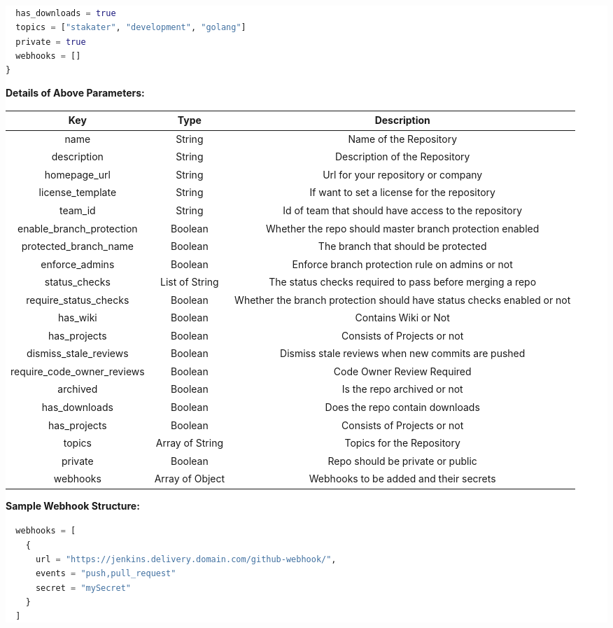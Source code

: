 ```terraform
  has_downloads = true
  topics = ["stakater", "development", "golang"]
  private = true
  webhooks = []
}
```

**Details of Above Parameters:**

|       Key        | Type  |  Description |
| :---------------: | :--: | :-----------:|
| name                  | String | Name of the Repository |
| description | String  | Description of the Repository |
| homepage_url | String  | Url for your repository or company |
| license_template | String  | If want to set a license for the repository |
| team_id | String  | Id of team that should have access to the repository |
| enable_branch_protection | Boolean  | Whether the repo should master branch protection enabled |
| protected_branch_name | Boolean  | The branch that should be protected |
| enforce_admins | Boolean | Enforce branch protection rule on admins or not |
| status_checks | List of String | The status checks required to pass before merging a repo |
| require_status_checks | Boolean| Whether the branch protection should have status checks enabled or not |
| has_wiki | Boolean  | Contains Wiki or Not |
| has_projects | Boolean  | Consists of Projects or not |
| dismiss_stale_reviews | Boolean  | Dismiss stale reviews when new commits are pushed |
| require_code_owner_reviews | Boolean  | Code Owner Review Required |
| archived | Boolean  | Is the repo archived or not |
| has_downloads | Boolean  | Does the repo contain downloads |
| has_projects | Boolean  | Consists of Projects or not |
| topics | Array of String  | Topics for the Repository |
| private | Boolean  | Repo should be private or public |
| webhooks | Array of Object | Webhooks to be added and their secrets |

**Sample Webhook Structure:**
```terraform
  webhooks = [
    {
      url = "https://jenkins.delivery.domain.com/github-webhook/",
      events = "push,pull_request"
      secret = "mySecret"
    }
  ]
```
